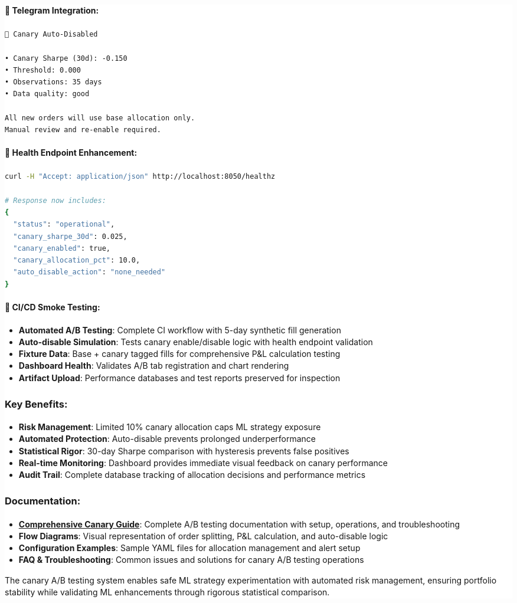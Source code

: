 #### **📱 Telegram Integration:**
```
🚨 Canary Auto-Disabled

• Canary Sharpe (30d): -0.150
• Threshold: 0.000
• Observations: 35 days
• Data quality: good

All new orders will use base allocation only.
Manual review and re-enable required.
```

#### **🏥 Health Endpoint Enhancement:**
```bash
curl -H "Accept: application/json" http://localhost:8050/healthz

# Response now includes:
{
  "status": "operational",
  "canary_sharpe_30d": 0.025,
  "canary_enabled": true,
  "canary_allocation_pct": 10.0,
  "auto_disable_action": "none_needed"
}
```

#### **🔄 CI/CD Smoke Testing:**
- **Automated A/B Testing**: Complete CI workflow with 5-day synthetic fill generation
- **Auto-disable Simulation**: Tests canary enable/disable logic with health endpoint validation
- **Fixture Data**: Base + canary tagged fills for comprehensive P&L calculation testing
- **Dashboard Health**: Validates A/B tab registration and chart rendering
- **Artifact Upload**: Performance databases and test reports preserved for inspection

### Key Benefits:
- **Risk Management**: Limited 10% canary allocation caps ML strategy exposure
- **Automated Protection**: Auto-disable prevents prolonged underperformance
- **Statistical Rigor**: 30-day Sharpe comparison with hysteresis prevents false positives
- **Real-time Monitoring**: Dashboard provides immediate visual feedback on canary performance
- **Audit Trail**: Complete database tracking of allocation decisions and performance metrics

### Documentation:
- **[Comprehensive Canary Guide](docs/canary.md)**: Complete A/B testing documentation with setup, operations, and troubleshooting
- **Flow Diagrams**: Visual representation of order splitting, P&L calculation, and auto-disable logic
- **Configuration Examples**: Sample YAML files for allocation management and alert setup
- **FAQ & Troubleshooting**: Common issues and solutions for canary A/B testing operations

The canary A/B testing system enables safe ML strategy experimentation with automated risk management, ensuring portfolio stability while validating ML enhancements through rigorous statistical comparison.
